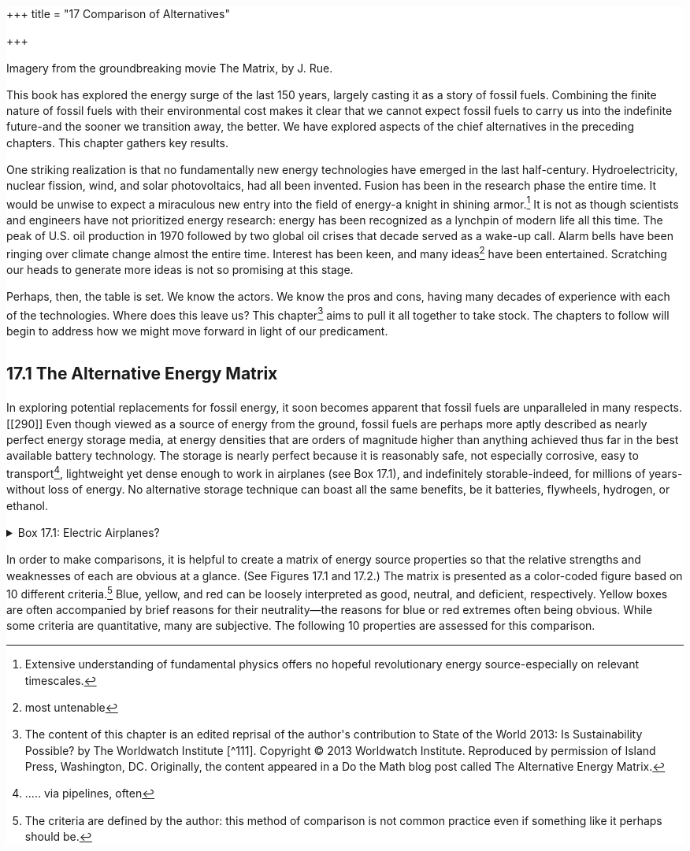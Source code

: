 +++
title = "17 Comparison of Alternatives"

+++

Imagery from the groundbreaking movie The Matrix, by J. Rue.


This book has explored the energy surge of the last 150 years, largely casting it as a story of fossil fuels. Combining the finite nature of fossil fuels with their environmental cost makes it clear that we cannot expect fossil fuels to carry us into the indefinite future-and the sooner we transition away, the better. We have explored aspects of the chief alternatives in the preceding chapters. This chapter gathers key results.

One striking realization is that no fundamentally new energy technologies have emerged in the last half-century. Hydroelectricity, nuclear fission, wind, and solar photovoltaics, had all been invented. Fusion has been in the research phase the entire time. It would be unwise to expect a miraculous new entry into the field of energy-a knight in shining armor.[^1] It is not as though scientists and engineers have not prioritized energy research: energy has been recognized as a lynchpin of modern life all this time. The peak of U.S. oil production in 1970 followed by two global oil crises that decade served as a wake-up call. Alarm bells have been ringing over climate change almost the entire time. Interest has been keen, and many ideas[^2] have been entertained. Scratching our heads to generate more ideas is not so promising at this stage.

[^1]: Extensive understanding of fundamental physics offers no hopeful revolutionary energy source-especially on relevant timescales.

[^2]: most untenable


Perhaps, then, the table is set. We know the actors. We know the pros and cons, having many decades of experience with each of the technologies. Where does this leave us? This chapter[^3] aims to pull it all together to take stock. The chapters to follow will begin to address how we might move forward in light of our predicament.

[^3]: The content of this chapter is an edited reprisal of the author's contribution to State of the World 2013: Is Sustainability Possible? by The Worldwatch Institute [^111]. Copyright © 2013 Worldwatch Institute. Reproduced by permission of Island Press, Washington, DC. Originally, the content appeared in a Do the Math blog post called The Alternative Energy Matrix.


## 17.1 The Alternative Energy Matrix
In exploring potential replacements for fossil energy, it soon becomes apparent that fossil fuels are unparalleled in many respects. [[290]] Even though viewed as a source of energy from the ground, fossil fuels are perhaps more aptly described as nearly perfect energy storage media, at energy densities that are orders of magnitude higher than anything achieved thus far in the best available battery technology. The storage is nearly perfect because it is reasonably safe, not especially corrosive, easy to transport[^4], lightweight yet dense enough to work in airplanes (see Box 17.1), and indefinitely storable-indeed, for millions of years-without loss of energy. No alternative storage technique can boast all the same benefits, be it batteries, flywheels, hydrogen, or ethanol.

[^4]: ..... via pipelines, often


<details><summary>Box 17.1: Electric Airplanes?</summary></details>



In order to make comparisons, it is helpful to create a matrix of energy source properties so that the relative strengths and weaknesses of each are obvious at a glance. (See Figures 17.1 and 17.2.) The matrix is presented as a color-coded figure based on 10 different criteria.[^6] Blue, yellow, and red can be loosely interpreted as good, neutral, and deficient, respectively. Yellow boxes are often accompanied by brief reasons for their neutrality—the reasons for blue or red extremes often being obvious. While some criteria are quantitative, many are subjective. The following 10 properties are assessed for this comparison.

[^6]: The criteria are defined by the author: this method of comparison is not common practice even if something like it perhaps should be.


[^7]: For instance, biofuels could be used to make electricity, but renewable liquid fuels are too rare to squander in this way.
[^10]: Because the list is ranked by overall score, those near the bottom are disfavored as sources of electricity, likely correlating with economic disadvantage.
[^11]: Battery cost remains high: about $10,000 per 100 miles (160 km) of range.
[^12]: A 220 V 40-Amp circuit, which is on the high end of practicality for a residence, will charge a single car at a rate of about 20 miles of range per hour.
[^13]: ...translating to about 10-15 GW of average power production added per year
[^112]: Pickard (2012), "A Nation-Sized Battery?"
[^15]: A typical hydroelectric plant delivers only 40% of its design capacity.
[^16]: However, low EROEI may make the enterprise non-viable.
[^17]: ... for example, a genetic arms race with evolving biological phages
[^70]: Castro et al. (2011), "Global Wind Power Potential: Physical and Technological Limits"
[^113]: Andreiadis et al. (2011), "Artificial Photosynthesis: From Molecular Catalysts for Light-driven Water Splitting to Photoelectrochemical Cells"
[^19]: ... such as a liquid sodium medium for the reactor core
[^22]: ...to the point that perhaps this should even be red
[^23]: ... a few hundred meters down
[^24]: ... far from demand locations
[^25]: Compare to a real power plant: yearslong "pulse" at 3,000 MW thermal power.
[^26]: ... though no natural tritium
[^27]: or we would not even consider D-T
[^28]: One wonders if students in colder climates would disregard heating capability.
[^29]: In other words, centralized power less bound by public opinion is okay.
[^30]: ... which could conceivably get only worse if humans "solved" energy, effectively unconstrained. See Sec. 18.3 (p. 310) for more discussion of the energy trap.
[^31]: We can't count on better options showing up, and may need to get busy migrating to available choices. Fossil fuels not only drive climate change, but create an addiction that is best tapered slowly rather than risk chaos and war if we remain completely reliant on a dwindling crucial resource.
[^32]: Time it yourself some time.
[^33]: ...just shorthand for energy on a personal scale at home 
[^34]: A category might be worth 2 points, 0.3 points, 5 points, or whatever you wish; need not add to 10 First, make sure you can reproduce the scoring in the present table based on all weights being 1.0.
